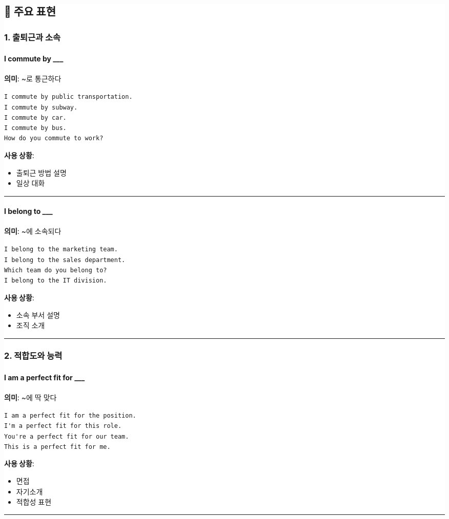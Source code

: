 
## 💬 주요 표현

### 1. 출퇴근과 소속

#### I commute by ___
**의미**: ~로 통근하다

```markdown
I commute by public transportation.
I commute by subway.
I commute by car.
I commute by bus.
How do you commute to work?
```

**사용 상황**:
- 출퇴근 방법 설명
- 일상 대화

---

#### I belong to ___
**의미**: ~에 소속되다

```markdown
I belong to the marketing team.
I belong to the sales department.
Which team do you belong to?
I belong to the IT division.
```

**사용 상황**:
- 소속 부서 설명
- 조직 소개

---

### 2. 적합도와 능력

#### I am a perfect fit for ___
**의미**: ~에 딱 맞다

```markdown
I am a perfect fit for the position.
I'm a perfect fit for this role.
You're a perfect fit for our team.
This is a perfect fit for me.
```

**사용 상황**:
- 면접
- 자기소개
- 적합성 표현

---